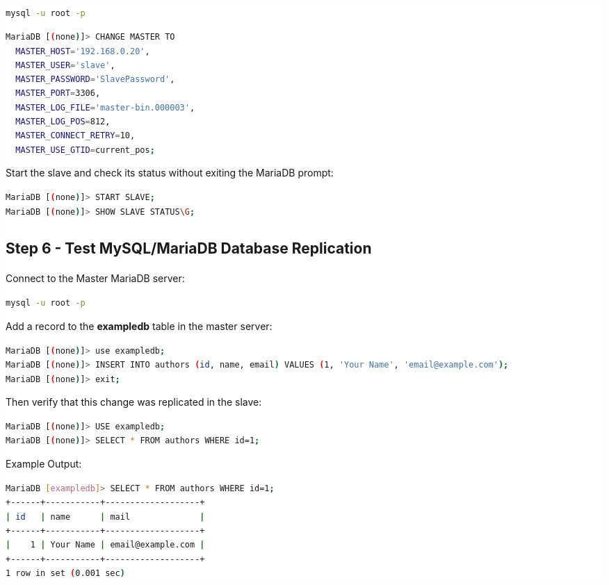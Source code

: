 ```bash
mysql -u root -p
```

```bash
MariaDB [(none)]> CHANGE MASTER TO
  MASTER_HOST='192.168.0.20',
  MASTER_USER='slave',
  MASTER_PASSWORD='SlavePassword',
  MASTER_PORT=3306,
  MASTER_LOG_FILE='master-bin.000003',
  MASTER_LOG_POS=812,
  MASTER_CONNECT_RETRY=10,
  MASTER_USE_GTID=current_pos;
```

Start the slave and check its status without exiting the MariaDB prompt:

```bash
MariaDB [(none)]> START SLAVE;
MariaDB [(none)]> SHOW SLAVE STATUS\G;
```

## Step 6 - Test MySQL/MariaDB Database Replication

Connect to the Master MariaDB server:

```bash
mysql -u root -p
```

Add a record to the **exampledb** table in the master server:

```bash
MariaDB [(none)]> use exampledb;
MariaDB [(none)]> INSERT INTO authors (id, name, email) VALUES (1, 'Your Name', 'email@example.com');
MariaDB [(none)]> exit;
```

Then verify that this change was replicated in the slave:

```bash
MariaDB [(none)]> USE exampledb;
MariaDB [(none)]> SELECT * FROM authors WHERE id=1;
```

Example Output:

```bash
MariaDB [exampledb]> SELECT * FROM authors WHERE id=1;
+------+-----------+-------------------+
| id   | name      | mail              |
+------+-----------+-------------------+
|    1 | Your Name | email@example.com |
+------+-----------+-------------------+
1 row in set (0.001 sec)
```

